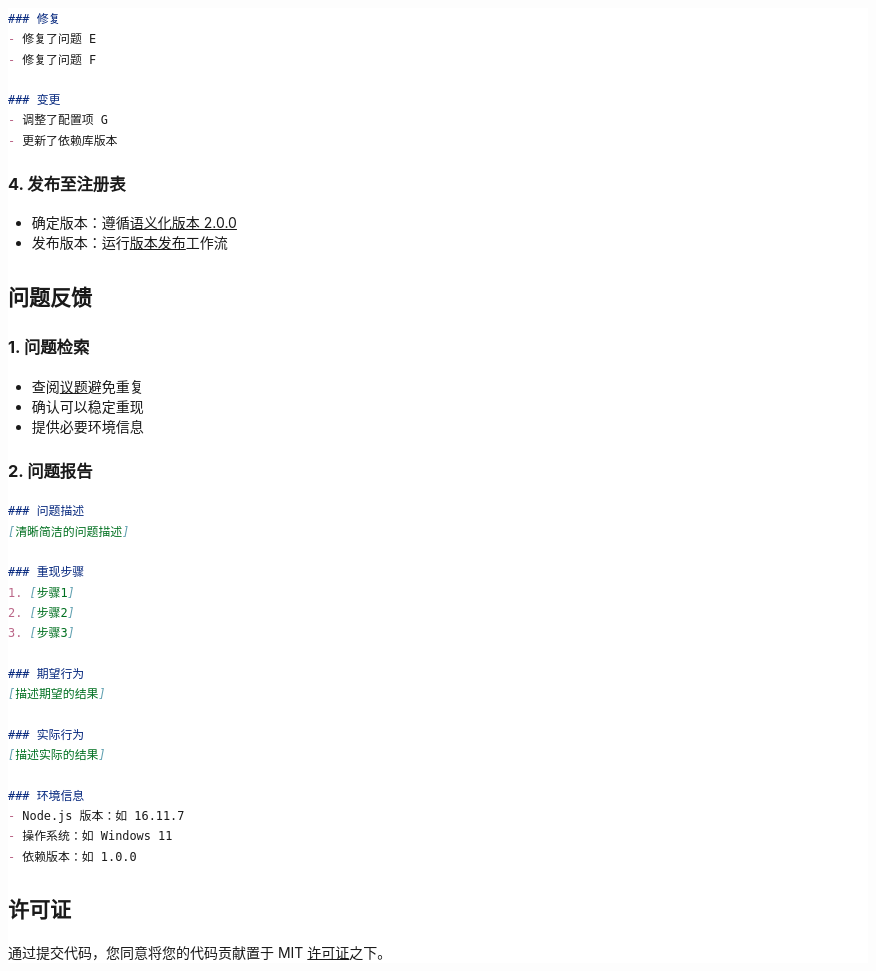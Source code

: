   ```markdown
  ### 修复
  - 修复了问题 E
  - 修复了问题 F
  
  ### 变更
  - 调整了配置项 G
  - 更新了依赖库版本
  ```

### 4. 发布至注册表
- 确定版本：遵循[语义化版本 2.0.0](https://semver.org/lang/zh-CN/)
- 发布版本：运行[版本发布](https://github.com/eframework-org/UNI.UTIL/actions/workflows/publish.yml)工作流

## 问题反馈

### 1. 问题检索
- 查阅[议题](https://github.com/eframework-org/UNI.UTIL/issues)避免重复
- 确认可以稳定重现
- 提供必要环境信息

### 2. 问题报告
```markdown
### 问题描述
[清晰简洁的问题描述]

### 重现步骤
1. [步骤1]
2. [步骤2]
3. [步骤3]

### 期望行为
[描述期望的结果]

### 实际行为
[描述实际的结果]

### 环境信息
- Node.js 版本：如 16.11.7
- 操作系统：如 Windows 11
- 依赖版本：如 1.0.0
```

## 许可证

通过提交代码，您同意将您的代码贡献置于 MIT [许可证](LICENSE)之下。